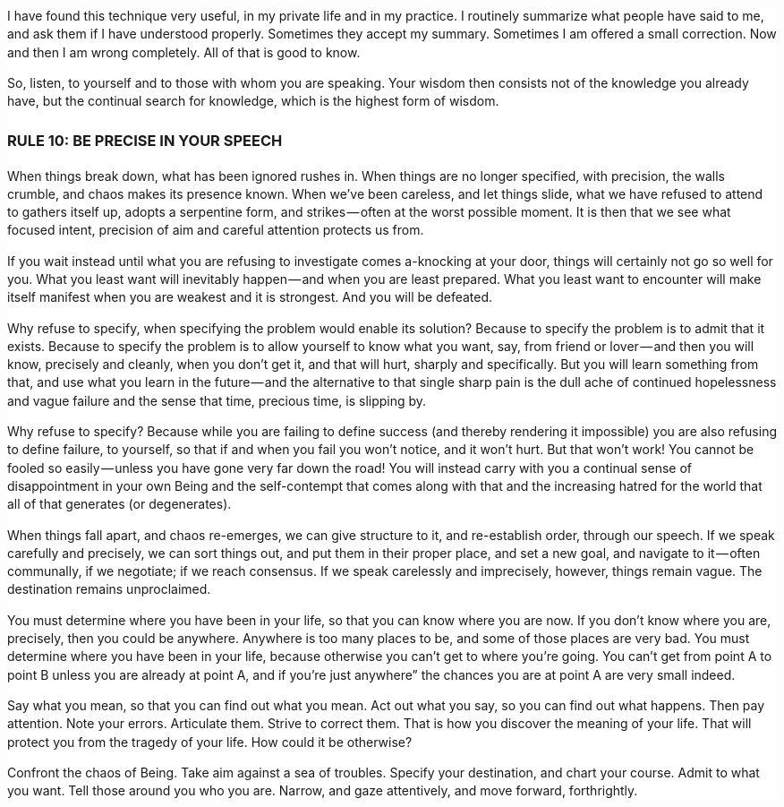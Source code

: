I have found this technique very useful, in my private life and in my practice. I routinely summarize what people have said to me, and ask them if I have understood properly. Sometimes they accept my summary. Sometimes I am offered a small correction. Now and then I am wrong completely. All of that is good to know.

So, listen, to yourself and to those with whom you are speaking. Your wisdom then consists not of the knowledge you already have, but the continual search for knowledge, which is the highest form of wisdom.

### RULE 10: BE PRECISE IN YOUR SPEECH

When things break down, what has been ignored rushes in. When things are no longer specified, with precision, the walls crumble, and chaos makes its presence known. When we’ve been careless, and let things slide, what we have refused to attend to gathers itself up, adopts a serpentine form, and strikes — often at the worst possible moment. It is then that we see what focused intent, precision of aim and careful attention protects us from.

If you wait instead until what you are refusing to investigate comes a-knocking at your door, things will certainly not go so well for you. What you least want will inevitably happen — and when you are least prepared. What you least want to encounter will make itself manifest when you are weakest and it is strongest. And you will be defeated.

Why refuse to specify, when specifying the problem would enable its solution? Because to specify the problem is to admit that it exists. Because to specify the problem is to allow yourself to know what you want, say, from friend or lover — and then you will know, precisely and cleanly, when you don’t get it, and that will hurt, sharply and specifically. But you will learn something from that, and use what you learn in the future — and the alternative to that single sharp pain is the dull ache of continued hopelessness and vague failure and the sense that time, precious time, is slipping by.

Why refuse to specify? Because while you are failing to define success (and thereby rendering it impossible) you are also refusing to define failure, to yourself, so that if and when you fail you won’t notice, and it won’t hurt. But that won’t work! You cannot be fooled so easily — unless you have gone very far down the road! You will instead carry with you a continual sense of disappointment in your own Being and the self-contempt that comes along with that and the increasing hatred for the world that all of that generates (or degenerates).

When things fall apart, and chaos re-emerges, we can give structure to it, and re-establish order, through our speech. If we speak carefully and precisely, we can sort things out, and put them in their proper place, and set a new goal, and navigate to it — often communally, if we negotiate; if we reach consensus. If we speak carelessly and imprecisely, however, things remain vague. The destination remains unproclaimed.

You must determine where you have been in your life, so that you can know where you are now. If you don’t know where you are, precisely, then you could be anywhere. Anywhere is too many places to be, and some of those places are very bad. You must determine where you have been in your life, because otherwise you can’t get to where you’re going. You can’t get from point A to point B unless you are already at point A, and if you’re just anywhere” the chances you are at point A are very small indeed.

Say what you mean, so that you can find out what you mean. Act out what you say, so you can find out what happens. Then pay attention. Note your errors. Articulate them. Strive to correct them. That is how you discover the meaning of your life. That will protect you from the tragedy of your life. How could it be otherwise?

Confront the chaos of Being. Take aim against a sea of troubles. Specify your destination, and chart your course. Admit to what you want. Tell those around you who you are. Narrow, and gaze attentively, and move forward, forthrightly.
